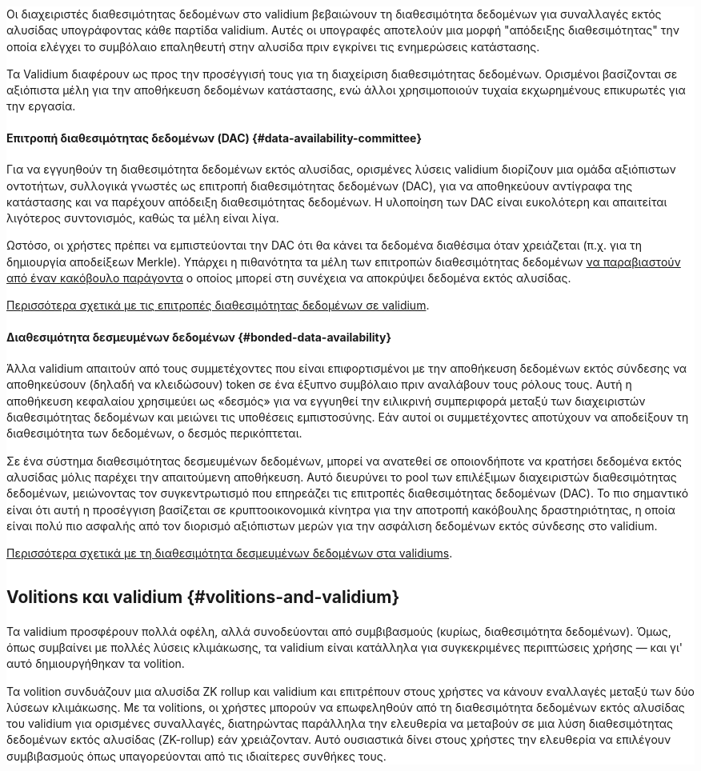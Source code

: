 Οι διαχειριστές διαθεσιμότητας δεδομένων στο validium βεβαιώνουν τη διαθεσιμότητα δεδομένων για συναλλαγές εκτός αλυσίδας υπογράφοντας κάθε παρτίδα validium. Αυτές οι υπογραφές αποτελούν μια μορφή "απόδειξης διαθεσιμότητας" την οποία ελέγχει το συμβόλαιο επαληθευτή στην αλυσίδα πριν εγκρίνει τις ενημερώσεις κατάστασης.

Τα Validium διαφέρουν ως προς την προσέγγισή τους για τη διαχείριση διαθεσιμότητας δεδομένων. Ορισμένοι βασίζονται σε αξιόπιστα μέλη για την αποθήκευση δεδομένων κατάστασης, ενώ άλλοι χρησιμοποιούν τυχαία εκχωρημένους επικυρωτές για την εργασία.

#### Επιτροπή διαθεσιμότητας δεδομένων (DAC) {#data-availability-committee}

Για να εγγυηθούν τη διαθεσιμότητα δεδομένων εκτός αλυσίδας, ορισμένες λύσεις validium διορίζουν μια ομάδα αξιόπιστων οντοτήτων, συλλογικά γνωστές ως επιτροπή διαθεσιμότητας δεδομένων (DAC), για να αποθηκεύουν αντίγραφα της κατάστασης και να παρέχουν απόδειξη διαθεσιμότητας δεδομένων. Η υλοποίηση των DAC είναι ευκολότερη και απαιτείται λιγότερος συντονισμός, καθώς τα μέλη είναι λίγα.

Ωστόσο, οι χρήστες πρέπει να εμπιστεύονται την DAC ότι θα κάνει τα δεδομένα διαθέσιμα όταν χρειάζεται (π.χ. για τη δημιουργία αποδείξεων Merkle). Υπάρχει η πιθανότητα τα μέλη των επιτροπών διαθεσιμότητας δεδομένων [να παραβιαστούν από έναν κακόβουλο παράγοντα](https://notes.ethereum.org/DD7GyItYQ02d0ax_X-UbWg?view) ο οποίος μπορεί στη συνέχεια να αποκρύψει δεδομένα εκτός αλυσίδας.

[Περισσότερα σχετικά με τις επιτροπές διαθεσιμότητας δεδομένων σε validium](https://medium.com/starkware/data-availability-e5564c416424).

#### Διαθεσιμότητα δεσμευμένων δεδομένων {#bonded-data-availability}

Άλλα validium απαιτούν από τους συμμετέχοντες που είναι επιφορτισμένοι με την αποθήκευση δεδομένων εκτός σύνδεσης να αποθηκεύσουν (δηλαδή να κλειδώσουν) token σε ένα έξυπνο συμβόλαιο πριν αναλάβουν τους ρόλους τους. Αυτή η αποθήκευση κεφαλαίου χρησιμεύει ως «δεσμός» για να εγγυηθεί την ειλικρινή συμπεριφορά μεταξύ των διαχειριστών διαθεσιμότητας δεδομένων και μειώνει τις υποθέσεις εμπιστοσύνης. Εάν αυτοί οι συμμετέχοντες αποτύχουν να αποδείξουν τη διαθεσιμότητα των δεδομένων, ο δεσμός περικόπτεται.

Σε ένα σύστημα διαθεσιμότητας δεσμευμένων δεδομένων, μπορεί να ανατεθεί σε οποιονδήποτε να κρατήσει δεδομένα εκτός αλυσίδας μόλις παρέχει την απαιτούμενη αποθήκευση. Αυτό διευρύνει το pool των επιλέξιμων διαχειριστών διαθεσιμότητας δεδομένων, μειώνοντας τον συγκεντρωτισμό που επηρεάζει τις επιτροπές διαθεσιμότητας δεδομένων (DAC). Το πιο σημαντικό είναι ότι αυτή η προσέγγιση βασίζεται σε κρυπτοοικονομικά κίνητρα για την αποτροπή κακόβουλης δραστηριότητας, η οποία είναι πολύ πιο ασφαλής από τον διορισμό αξιόπιστων μερών για την ασφάλιση δεδομένων εκτός σύνδεσης στο validium.

[Περισσότερα σχετικά με τη διαθεσιμότητα δεσμευμένων δεδομένων στα validiums](https://blog.matter-labs.io/zkporter-a-breakthrough-in-l2-scaling-ed5e48842fbf).

## Volitions και validium {#volitions-and-validium}

Τα validium προσφέρουν πολλά οφέλη, αλλά συνοδεύονται από συμβιβασμούς (κυρίως, διαθεσιμότητα δεδομένων). Όμως, όπως συμβαίνει με πολλές λύσεις κλιμάκωσης, τα validium είναι κατάλληλα για συγκεκριμένες περιπτώσεις χρήσης — και γι' αυτό δημιουργήθηκαν τα volition.

Τα volition συνδυάζουν μια αλυσίδα ZK rollup και validium και επιτρέπουν στους χρήστες να κάνουν εναλλαγές μεταξύ των δύο λύσεων κλιμάκωσης. Με τα volitions, οι χρήστες μπορούν να επωφεληθούν από τη διαθεσιμότητα δεδομένων εκτός αλυσίδας του validium για ορισμένες συναλλαγές, διατηρώντας παράλληλα την ελευθερία να μεταβούν σε μια λύση διαθεσιμότητας δεδομένων εκτός αλυσίδας (ZK-rollup) εάν χρειάζονταν. Αυτό ουσιαστικά δίνει στους χρήστες την ελευθερία να επιλέγουν συμβιβασμούς όπως υπαγορεύονται από τις ιδιαίτερες συνθήκες τους.
